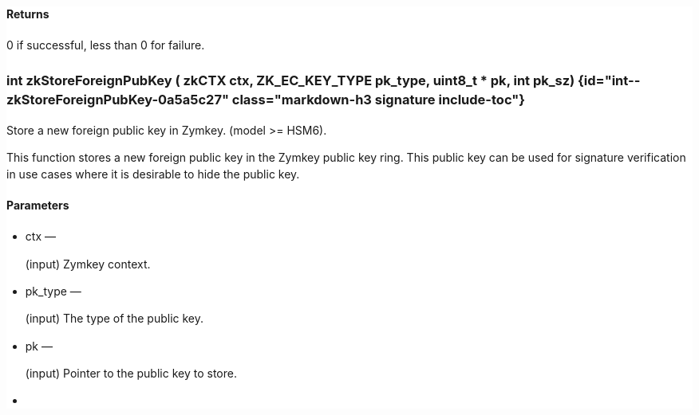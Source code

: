 </span>
</li>
</ul>
</div>
<div class="returns">
<h4>Returns</h4>
<span class="return_value">
<p>0 if successful, less than 0 for failure.</p>
</span>
</div>
</div>
</div>
<div class="method">

### <span><span class="returns">int</span> <span class="pointer-ref"></span> <span class="name">zkStoreForeignPubKey</span> <span class="param-list"><span class="param-paren paren-open">(</span> <span class="param-item-wrapper"><span class="param"><span class="annotation"></span>  <span class="type">zkCTX</span> <span class="pointer-ref"></span> <span class="name">ctx</span></span><span class="param-divider">, </span></span><span class="param-item-wrapper"><span class="param"><span class="annotation"></span>  <span class="type">ZK\_EC\_KEY\_TYPE</span> <span class="pointer-ref"></span> <span class="name">pk\_type</span></span><span class="param-divider">, </span></span><span class="param-item-wrapper"><span class="param"><span class="annotation"></span>  <span class="type">uint8\_t</span> <span class="pointer-ref">\*</span> <span class="name">pk</span></span><span class="param-divider">, </span></span><span class="param-item-wrapper"><span class="param"><span class="annotation"></span>  <span class="type">int</span> <span class="pointer-ref"></span> <span class="name">pk\_sz</span></span></span><span class="param-paren paren-close">)</span></span></span> {id="int--zkStoreForeignPubKey-0a5a5c27" class="markdown-h3 signature include-toc"}

<div class="body">
<div class="description">
<p>Store a new foreign public key in Zymkey. (model &gt;= HSM6).</p>
<p>This function stores a new foreign public key in the Zymkey public key ring. This public key can be used for signature verification in use cases where it is desirable to hide the public key.</p>
</div>
<div class="parameters">
<h4>Parameters</h4>
<ul>
<li class="param-item">
<span class="name">ctx</span><span class="param-desc-divider"> &#8212; </span><span class="description">
<p>(input) Zymkey context.</p>
</span>
</li>
<li class="param-item">
<span class="name">pk_type</span><span class="param-desc-divider"> &#8212; </span><span class="description">
<p>(input) The type of the public key.</p>
</span>
</li>
<li class="param-item">
<span class="name">pk</span><span class="param-desc-divider"> &#8212; </span><span class="description">
<p>(input) Pointer to the public key to store.</p>
</span>
</li>
<li class="param-item">